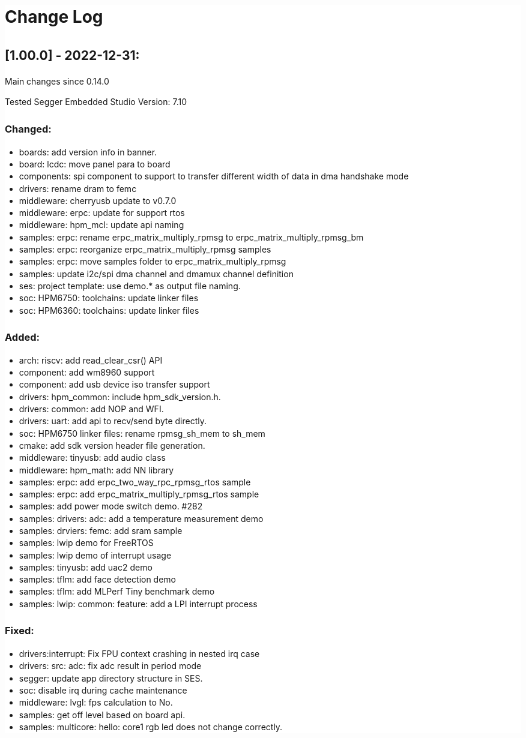 # Change Log

## [1.00.0] - 2022-12-31:

Main changes since 0.14.0

Tested Segger Embedded Studio Version: 7.10

### Changed:
  - boards: add version info in banner.
  - board: lcdc: move panel para to board
  - components: spi component to support to transfer different width of data in dma handshake mode
  - drivers: rename dram to femc
  - middleware: cherryusb update to v0.7.0
  - middleware: erpc: update for support rtos
  - middleware: hpm_mcl: update api naming
  - samples: erpc: rename erpc_matrix_multiply_rpmsg to erpc_matrix_multiply_rpmsg_bm
  - samples: erpc: reorganize erpc_matrix_multiply_rpmsg samples
  - samples: erpc: move samples folder to erpc_matrix_multiply_rpmsg
  - samples: update i2c/spi dma channel and dmamux channel definition
  - ses: project template: use demo.* as output file naming.
  - soc: HPM6750: toolchains: update linker files
  - soc: HPM6360: toolchains: update linker files

### Added:
  - arch: riscv: add read_clear_csr() API
  - component: add wm8960 support
  - component: add usb device iso transfer support
  - drivers: hpm_common: include hpm_sdk_version.h.
  - drivers: common: add NOP and WFI.
  - drivers: uart: add api to recv/send byte directly.
  - soc: HPM6750 linker files: rename rpmsg_sh_mem to sh_mem
  - cmake: add sdk version header file generation.
  - middleware: tinyusb: add audio class
  - middleware: hpm_math: add NN library
  - samples: erpc: add erpc_two_way_rpc_rpmsg_rtos sample
  - samples: erpc: add erpc_matrix_multiply_rpmsg_rtos sample
  - samples: add power mode switch demo. #282
  - samples: drivers: adc: add a temperature measurement demo
  - samples: drviers: femc: add sram sample
  - samples: lwip demo for FreeRTOS
  - samples: lwip demo of interrupt usage
  - samples: tinyusb: add uac2 demo
  - samples: tflm: add face detection demo
  - samples: tflm: add MLPerf Tiny benchmark demo
  - samples: lwip: common: feature: add a LPI interrupt process

### Fixed:
  - drivers:interrupt: Fix FPU context crashing in nested irq case
  - drivers: src: adc: fix adc result in period mode
  - segger: update app directory structure in SES.
  - soc: disable irq during cache maintenance
  - middleware: lvgl: fps calculation to No.
  - samples: get off level based on board api.
  - samples: multicore: hello: core1 rgb led does not change correctly.
